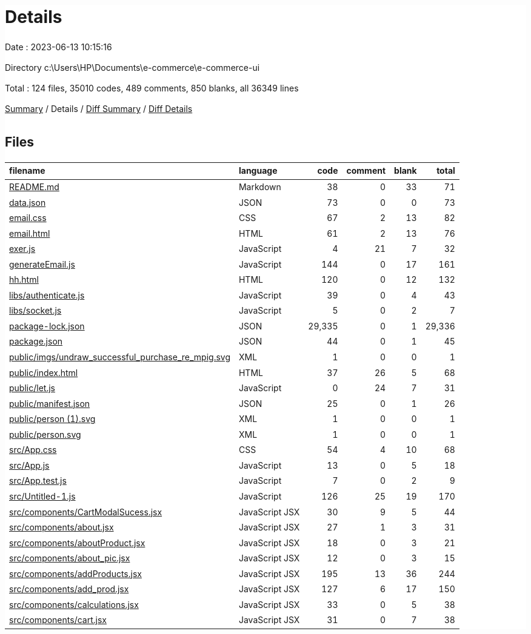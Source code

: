# Details

Date : 2023-06-13 10:15:16

Directory c:\\Users\\HP\\Documents\\e-commerce\\e-commerce-ui

Total : 124 files,  35010 codes, 489 comments, 850 blanks, all 36349 lines

[Summary](results.md) / Details / [Diff Summary](diff.md) / [Diff Details](diff-details.md)

## Files
| filename | language | code | comment | blank | total |
| :--- | :--- | ---: | ---: | ---: | ---: |
| [README.md](/README.md) | Markdown | 38 | 0 | 33 | 71 |
| [data.json](/data.json) | JSON | 73 | 0 | 0 | 73 |
| [email.css](/email.css) | CSS | 67 | 2 | 13 | 82 |
| [email.html](/email.html) | HTML | 61 | 2 | 13 | 76 |
| [exer.js](/exer.js) | JavaScript | 4 | 21 | 7 | 32 |
| [generateEmail.js](/generateEmail.js) | JavaScript | 144 | 0 | 17 | 161 |
| [hh.html](/hh.html) | HTML | 120 | 0 | 12 | 132 |
| [libs/authenticate.js](/libs/authenticate.js) | JavaScript | 39 | 0 | 4 | 43 |
| [libs/socket.js](/libs/socket.js) | JavaScript | 5 | 0 | 2 | 7 |
| [package-lock.json](/package-lock.json) | JSON | 29,335 | 0 | 1 | 29,336 |
| [package.json](/package.json) | JSON | 44 | 0 | 1 | 45 |
| [public/imgs/undraw_successful_purchase_re_mpig.svg](/public/imgs/undraw_successful_purchase_re_mpig.svg) | XML | 1 | 0 | 0 | 1 |
| [public/index.html](/public/index.html) | HTML | 37 | 26 | 5 | 68 |
| [public/let.js](/public/let.js) | JavaScript | 0 | 24 | 7 | 31 |
| [public/manifest.json](/public/manifest.json) | JSON | 25 | 0 | 1 | 26 |
| [public/person (1).svg](/public/person%20(1).svg) | XML | 1 | 0 | 0 | 1 |
| [public/person.svg](/public/person.svg) | XML | 1 | 0 | 0 | 1 |
| [src/App.css](/src/App.css) | CSS | 54 | 4 | 10 | 68 |
| [src/App.js](/src/App.js) | JavaScript | 13 | 0 | 5 | 18 |
| [src/App.test.js](/src/App.test.js) | JavaScript | 7 | 0 | 2 | 9 |
| [src/Untitled-1.js](/src/Untitled-1.js) | JavaScript | 126 | 25 | 19 | 170 |
| [src/components/CartModalSucess.jsx](/src/components/CartModalSucess.jsx) | JavaScript JSX | 30 | 9 | 5 | 44 |
| [src/components/about.jsx](/src/components/about.jsx) | JavaScript JSX | 27 | 1 | 3 | 31 |
| [src/components/aboutProduct.jsx](/src/components/aboutProduct.jsx) | JavaScript JSX | 18 | 0 | 3 | 21 |
| [src/components/about_pic.jsx](/src/components/about_pic.jsx) | JavaScript JSX | 12 | 0 | 3 | 15 |
| [src/components/addProducts.jsx](/src/components/addProducts.jsx) | JavaScript JSX | 195 | 13 | 36 | 244 |
| [src/components/add_prod.jsx](/src/components/add_prod.jsx) | JavaScript JSX | 127 | 6 | 17 | 150 |
| [src/components/calculations.jsx](/src/components/calculations.jsx) | JavaScript JSX | 33 | 0 | 5 | 38 |
| [src/components/cart.jsx](/src/components/cart.jsx) | JavaScript JSX | 31 | 0 | 7 | 38 |